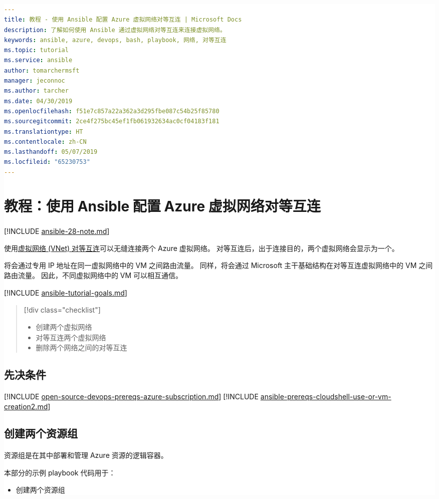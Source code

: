 ```yaml
---
title: 教程 - 使用 Ansible 配置 Azure 虚拟网络对等互连 | Microsoft Docs
description: 了解如何使用 Ansible 通过虚拟网络对等互连来连接虚拟网络。
keywords: ansible, azure, devops, bash, playbook, 网络, 对等互连
ms.topic: tutorial
ms.service: ansible
author: tomarchermsft
manager: jeconnoc
ms.author: tarcher
ms.date: 04/30/2019
ms.openlocfilehash: f51e7c857a22a362a3d295fbe087c54b25f85780
ms.sourcegitcommit: 2ce4f275bc45ef1fb061932634ac0cf04183f181
ms.translationtype: HT
ms.contentlocale: zh-CN
ms.lasthandoff: 05/07/2019
ms.locfileid: "65230753"
---
```

# <a name="tutorial-configure-azure-virtual-network-peering-using-ansible"></a>教程：使用 Ansible 配置 Azure 虚拟网络对等互连

[!INCLUDE [ansible-28-note.md](../../includes/ansible-28-note.md)]

使用[虚拟网络 (VNet) 对等互连](/azure/virtual-network/virtual-network-peering-overview)可以无缝连接两个 Azure 虚拟网络。 对等互连后，出于连接目的，两个虚拟网络会显示为一个。 

将会通过专用 IP 地址在同一虚拟网络中的 VM 之间路由流量。 同样，将会通过 Microsoft 主干基础结构在对等互连虚拟网络中的 VM 之间路由流量。 因此，不同虚拟网络中的 VM 可以相互通信。

[!INCLUDE [ansible-tutorial-goals.md](../../includes/ansible-tutorial-goals.md)]

> [!div class="checklist"]
>
> * 创建两个虚拟网络
> * 对等互连两个虚拟网络
> * 删除两个网络之间的对等互连

## <a name="prerequisites"></a>先决条件

[!INCLUDE [open-source-devops-prereqs-azure-subscription.md](../../includes/open-source-devops-prereqs-azure-subscription.md)]
[!INCLUDE [ansible-prereqs-cloudshell-use-or-vm-creation2.md](../../includes/ansible-prereqs-cloudshell-use-or-vm-creation2.md)]

## <a name="create-two-resource-groups"></a>创建两个资源组

资源组是在其中部署和管理 Azure 资源的逻辑容器。

本部分的示例 playbook 代码用于：

- 创建两个资源组 
